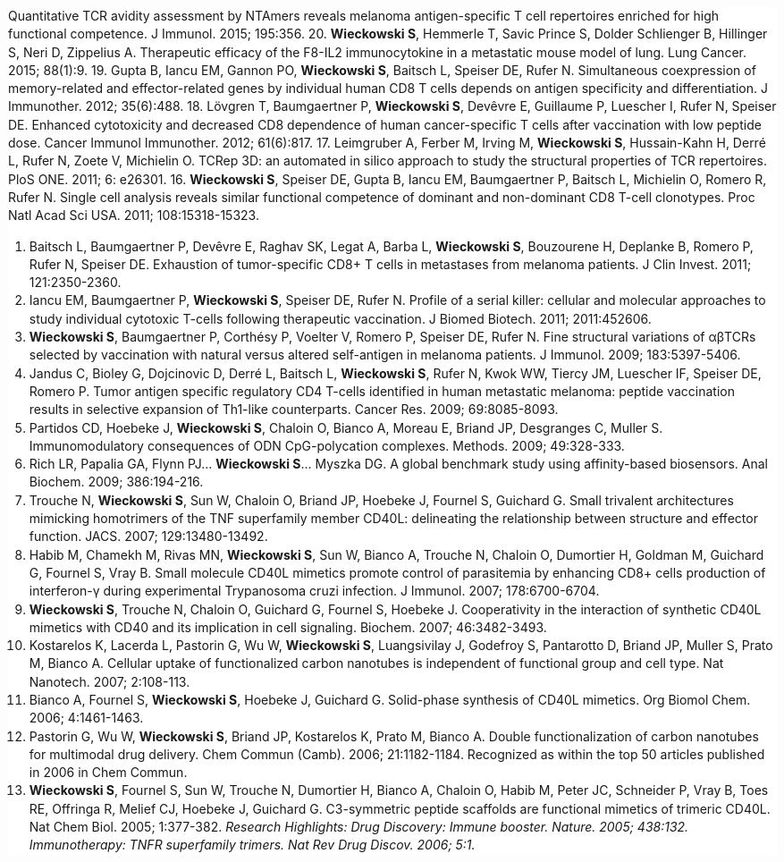 Quantitative TCR avidity assessment by NTAmers reveals melanoma antigen-specific T cell repertoires enriched for high functional competence. J Immunol. 2015; 195:356.
20. **Wieckowski S**, Hemmerle T, Savic Prince S, Dolder Schlienger B, Hillinger S, Neri D, Zippelius A.
Therapeutic efficacy of the F8-IL2 immunocytokine in a metastatic mouse model of lung. Lung Cancer. 2015; 88(1):9.
19. Gupta B, Iancu EM, Gannon PO, **Wieckowski S**, Baitsch L, Speiser DE, Rufer N.
Simultaneous coexpression of memory-related and effector-related genes by individual human CD8 T cells depends on antigen specificity and differentiation. J Immunother. 2012; 35(6):488.
18. Lövgren T, Baumgaertner P, **Wieckowski S**, Devêvre E, Guillaume P, Luescher I, Rufer N, Speiser DE.
Enhanced cytotoxicity and decreased CD8 dependence of human cancer-specific T cells after vaccination with low peptide dose. Cancer Immunol Immunother. 2012; 61(6):817.
17. Leimgruber A, Ferber M, Irving M, **Wieckowski S**, Hussain-Kahn H, Derré L, Rufer N, Zoete V, Michielin O.
TCRep 3D: an automated in silico approach to study the structural properties of TCR repertoires. PloS ONE. 2011; 6: e26301.
16. **Wieckowski S**, Speiser DE, Gupta B, Iancu EM, Baumgaertner P, Baitsch L, Michielin O, Romero R, Rufer N.
Single cell analysis reveals similar functional competence of dominant and non-dominant CD8 T-cell clonotypes. Proc Natl Acad Sci USA. 2011; 108:15318-15323.
1.  Baitsch L, Baumgaertner P, Devêvre E, Raghav SK, Legat A, Barba L, **Wieckowski S**, Bouzourene H, Deplanke B, Romero P, Rufer N, Speiser DE.
Exhaustion of tumor-specific CD8+ T cells in metastases from melanoma patients. J Clin Invest. 2011; 121:2350-2360.
14. Iancu EM, Baumgaertner P, **Wieckowski S**, Speiser DE, Rufer N.
Profile of a serial killer: cellular and molecular approaches to study individual cytotoxic T-cells following therapeutic vaccination. J Biomed Biotech. 2011; 2011:452606.
13. **Wieckowski S**, Baumgaertner P, Corthésy P, Voelter V, Romero P, Speiser DE, Rufer N.
Fine structural variations of αβTCRs selected by vaccination with natural versus altered self-antigen in melanoma patients. J Immunol. 2009; 183:5397-5406.
12. Jandus C, Bioley G, Dojcinovic D, Derré L, Baitsch L, **Wieckowski S**, Rufer N, Kwok WW, Tiercy JM, Luescher IF, Speiser DE, Romero P.
Tumor antigen specific regulatory CD4 T-cells identified in human metastatic melanoma: peptide vaccination results in selective expansion of Th1-like counterparts. Cancer Res. 2009; 69:8085-8093.
11. Partidos CD, Hoebeke J, **Wieckowski S**, Chaloin O, Bianco A, Moreau E, Briand JP, Desgranges C, Muller S.
Immunomodulatory consequences of ODN CpG-polycation complexes. Methods. 2009; 49:328-333.
10. Rich LR, Papalia GA, Flynn PJ... **Wieckowski S**... Myszka DG.
A global benchmark study using affinity-based biosensors. Anal Biochem. 2009; 386:194-216.
9. Trouche N, **Wieckowski S**, Sun W, Chaloin O, Briand JP, Hoebeke J, Fournel S, Guichard G.
Small trivalent architectures mimicking homotrimers of the TNF superfamily member CD40L: delineating the relationship between structure and effector function. JACS. 2007; 129:13480-13492.
8. Habib M, Chamekh M, Rivas MN, **Wieckowski S**, Sun W, Bianco A, Trouche N, Chaloin O, Dumortier H, Goldman M, Guichard G, Fournel S, Vray B.
Small molecule CD40L mimetics promote control of parasitemia by enhancing CD8+ cells production of interferon-γ during experimental Trypanosoma cruzi infection. J Immunol. 2007; 178:6700-6704.
7. **Wieckowski S**, Trouche N, Chaloin O, Guichard G, Fournel S, Hoebeke J.
Cooperativity in the interaction of synthetic CD40L mimetics with CD40 and its implication in cell signaling. Biochem. 2007; 46:3482-3493.
6. Kostarelos K, Lacerda L, Pastorin G, Wu W, **Wieckowski S**, Luangsivilay J, Godefroy S, Pantarotto D, Briand JP, Muller S, Prato M, Bianco A.
Cellular uptake of functionalized carbon nanotubes is independent of functional group and cell type. Nat Nanotech. 2007; 2:108-113.
5. Bianco A, Fournel S, **Wieckowski S**, Hoebeke J, Guichard G.
Solid-phase synthesis of CD40L mimetics. Org Biomol Chem. 2006; 4:1461-1463.
4. Pastorin G, Wu W, **Wieckowski S**, Briand JP, Kostarelos K, Prato M, Bianco A.
Double functionalization of carbon nanotubes for multimodal drug delivery. Chem Commun (Camb). 2006; 21:1182-1184. Recognized as within the top 50 articles published in 2006 in Chem Commun.
3. **Wieckowski S**, Fournel S, Sun W, Trouche N, Dumortier H, Bianco A, Chaloin O, Habib M, Peter JC, Schneider P, Vray B, Toes RE, Offringa R, Melief CJ, Hoebeke J, Guichard G.
C3-symmetric peptide scaffolds are functional mimetics of trimeric CD40L. Nat Chem Biol. 2005; 1:377-382. _Research Highlights: Drug Discovery: Immune booster. Nature. 2005; 438:132. Immunotherapy: TNFR superfamily trimers. Nat Rev Drug Discov. 2006; 5:1._